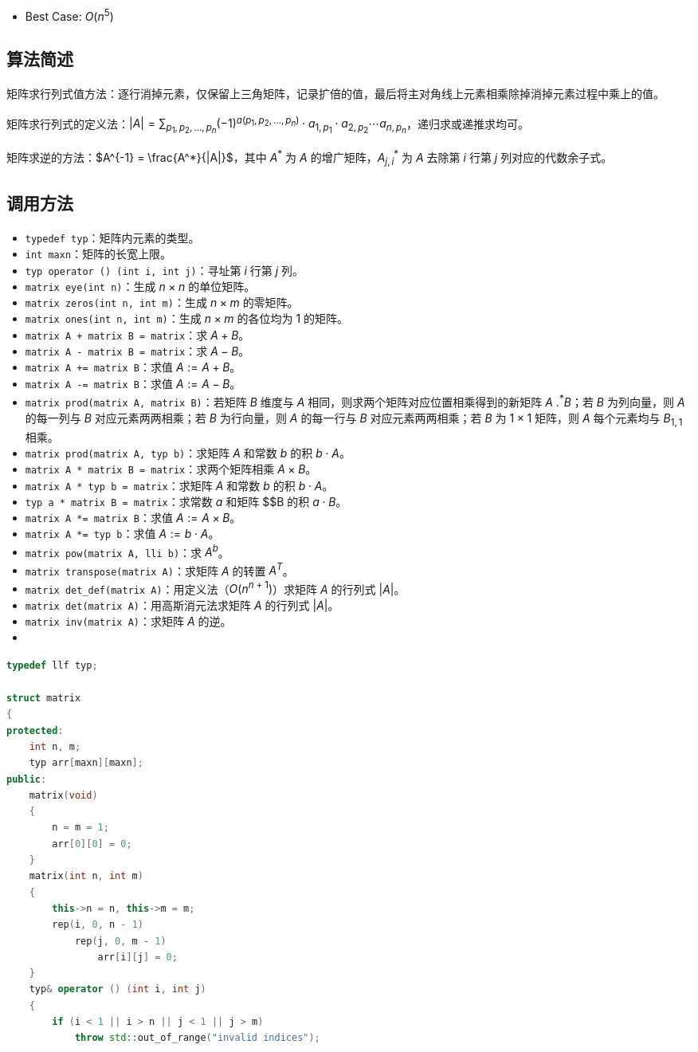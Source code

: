   * Best Case: $O(n^5)$


## 算法简述

矩阵求行列式值方法：逐行消掉元素，仅保留上三角矩阵，记录扩倍的值，最后将主对角线上元素相乘除掉消掉元素过程中乘上的值。

矩阵求行列式的定义法：$|A| = \sum_{p_1, p_2, \ldots, p_n} (-1)^{a(p_1, p_2, \ldots, p_n)} \cdot a_{1,p_1} \cdot a_{2,p_2} \cdots a_{n,p_n}$，递归求或递推求均可。

矩阵求逆的方法：$A^{-1} = \frac{A^*}{|A|}$，其中 $A^*$ 为 $A$ 的增广矩阵，$A^*_{j,i}$ 为 $A$ 去除第 $i$ 行第 $j$ 列对应的代数余子式。

## 调用方法

* `typedef typ`：矩阵内元素的类型。
* `int maxn`：矩阵的长宽上限。
* `typ operator () (int i, int j)`：寻址第 $i$ 行第 $j$ 列。
* `matrix eye(int n)`：生成 $n \times n$ 的单位矩阵。
* `matrix zeros(int n, int m)`：生成 $n \times m$ 的零矩阵。
* `matrix ones(int n, int m)`：生成 $n \times m$ 的各位均为 $1$ 的矩阵。
* `matrix A + matrix B = matrix`：求 $A + B$。
* `matrix A - matrix B = matrix`：求 $A - B$。
* `matrix A += matrix B`：求值 $A := A + B$。
* `matrix A -= matrix B`：求值 $A := A - B$。
* `matrix prod(matrix A, matrix B)`：若矩阵 $B$ 维度与 $A$ 相同，则求两个矩阵对应位置相乘得到的新矩阵 $A\ .^* B$；若 $B$ 为列向量，则 $A$ 的每一列与 $B$ 对应元素两两相乘；若 $B$ 为行向量，则 $A$ 的每一行与 $B$ 对应元素两两相乘；若 $B$ 为 $1 \times 1$ 矩阵，则 $A$ 每个元素均与 $B_{1,1}$ 相乘。
* `matrix prod(matrix A, typ b)`：求矩阵 $A$ 和常数 $b$ 的积 $b \cdot A$。
* `matrix A * matrix B = matrix`：求两个矩阵相乘 $A \times B$。
* `matrix A * typ b = matrix`：求矩阵 $A$ 和常数 $b$ 的积 $b \cdot A$。
* `typ a * matrix B = matrix`：求常数 $a$ 和矩阵 $$B 的积 $a \cdot B$。
* `matrix A *= matrix B`：求值 $A := A \times B$。
* `matrix A *= typ b`：求值 $A := b \cdot A$。
* `matrix pow(matrix A, lli b)`：求 $A^b$。
* `matrix transpose(matrix A)`：求矩阵 $A$ 的转置 $A^T$。
* `matrix det_def(matrix A)`：用定义法（$O(n^{n+1})$）求矩阵 $A$ 的行列式 $|A|$。
* `matrix det(matrix A)`：用高斯消元法求矩阵 $A$ 的行列式 $|A|$。
* `matrix inv(matrix A)`：求矩阵 $A$ 的逆。
*

```cpp
typedef llf typ;

struct matrix
{
protected:
    int n, m;
    typ arr[maxn][maxn];
public:
    matrix(void)
    {
        n = m = 1;
        arr[0][0] = 0;
    }
    matrix(int n, int m)
    {
        this->n = n, this->m = m;
        rep(i, 0, n - 1)
            rep(j, 0, m - 1)
                arr[i][j] = 0;
    }
    typ& operator () (int i, int j)
    {
        if (i < 1 || i > n || j < 1 || j > m)
            throw std::out_of_range("invalid indices");
```